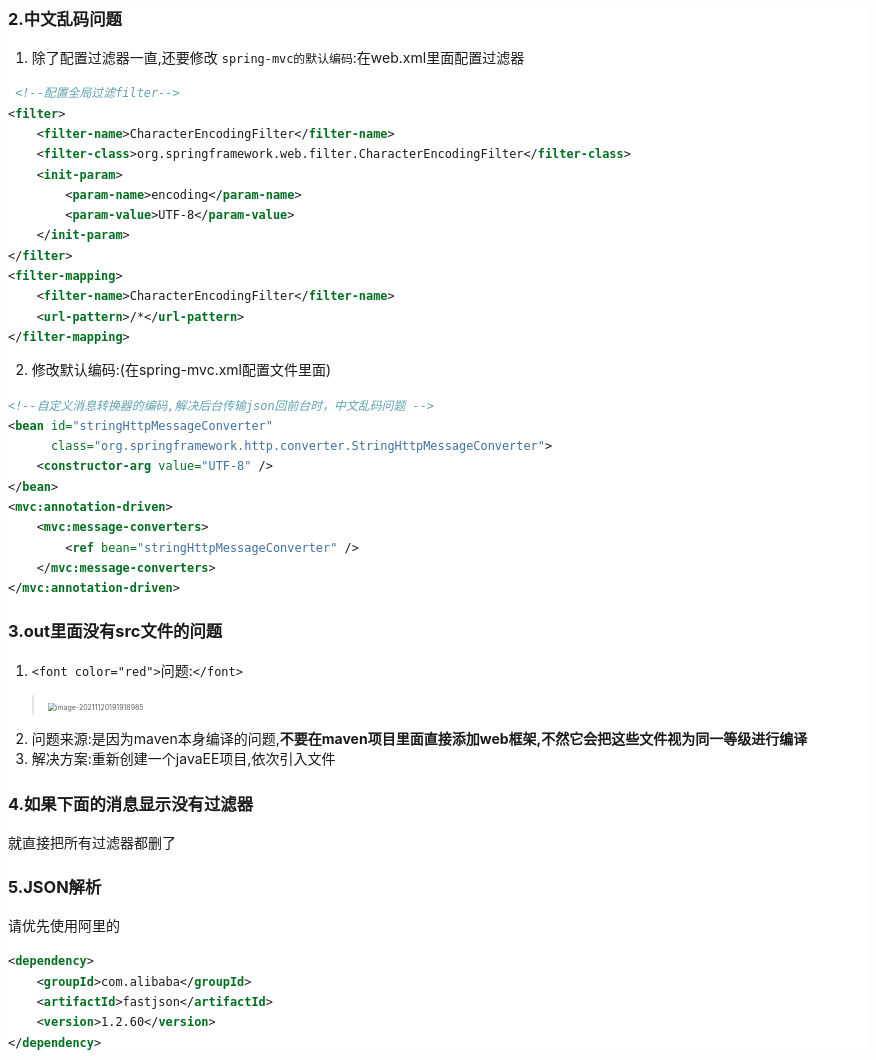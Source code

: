 ### 2.中文乱码问题

1. 除了配置过滤器一直,还要修改 `spring-mvc的默认编码`:在web.xml里面配置过滤器

```xml
 <!--配置全局过滤filter-->
<filter>
    <filter-name>CharacterEncodingFilter</filter-name>
    <filter-class>org.springframework.web.filter.CharacterEncodingFilter</filter-class>
    <init-param>
        <param-name>encoding</param-name>
        <param-value>UTF-8</param-value>
    </init-param>
</filter>
<filter-mapping>
    <filter-name>CharacterEncodingFilter</filter-name>
    <url-pattern>/*</url-pattern>
</filter-mapping>
```

2. 修改默认编码:(在spring-mvc.xml配置文件里面)

```xml
<!--自定义消息转换器的编码,解决后台传输json回前台时，中文乱码问题 -->
<bean id="stringHttpMessageConverter"
      class="org.springframework.http.converter.StringHttpMessageConverter">
    <constructor-arg value="UTF-8" />
</bean>
<mvc:annotation-driven>
    <mvc:message-converters>
        <ref bean="stringHttpMessageConverter" />
    </mvc:message-converters>
</mvc:annotation-driven>
```

### 3.out里面没有src文件的问题

1. `<font color="red">`问题:`</font>`

> <img src="https://gitee.com/theCompassWillAlsoGetLost/typora-picture-resources2/raw/master/img/image-20211120191918985.png" alt="image-20211120191918985" style="zoom:50%;" />

2. 问题来源:是因为maven本身编译的问题,**不要在maven项目里面直接添加web框架,不然它会把这些文件视为同一等级进行编译**
3. 解决方案:重新创建一个javaEE项目,依次引入文件

### 4.如果下面的消息显示没有过滤器

就直接把所有过滤器都删了

### 5.JSON解析

请优先使用阿里的

```xml
<dependency>
    <groupId>com.alibaba</groupId>
    <artifactId>fastjson</artifactId>
    <version>1.2.60</version>
</dependency>
```
